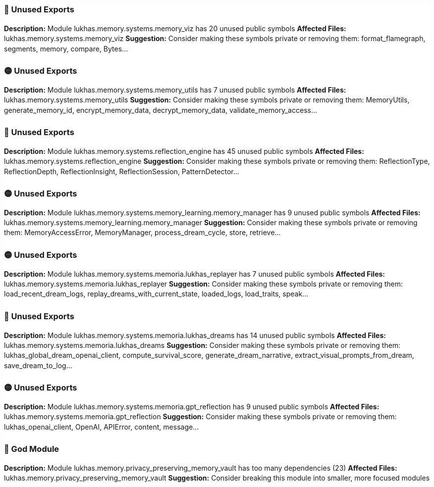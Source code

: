 ### 🔴 Unused Exports
**Description:** Module lukhas.memory.systems.memory_viz has 20 unused public symbols
**Affected Files:** lukhas.memory.systems.memory_viz
**Suggestion:** Consider making these symbols private or removing them: format_flamegraph, segments, memory, compare, Bytes...

### 🟡 Unused Exports
**Description:** Module lukhas.memory.systems.memory_utils has 7 unused public symbols
**Affected Files:** lukhas.memory.systems.memory_utils
**Suggestion:** Consider making these symbols private or removing them: MemoryUtils, generate_memory_id, encrypt_memory_data, decrypt_memory_data, validate_memory_access...

### 🔴 Unused Exports
**Description:** Module lukhas.memory.systems.reflection_engine has 45 unused public symbols
**Affected Files:** lukhas.memory.systems.reflection_engine
**Suggestion:** Consider making these symbols private or removing them: ReflectionType, ReflectionDepth, ReflectionInsight, ReflectionSession, PatternDetector...

### 🟡 Unused Exports
**Description:** Module lukhas.memory.systems.memory_learning.memory_manager has 9 unused public symbols
**Affected Files:** lukhas.memory.systems.memory_learning.memory_manager
**Suggestion:** Consider making these symbols private or removing them: MemoryAccessError, MemoryManager, process_dream_cycle, store, retrieve...

### 🟡 Unused Exports
**Description:** Module lukhas.memory.systems.memoria.lukhas_replayer has 7 unused public symbols
**Affected Files:** lukhas.memory.systems.memoria.lukhas_replayer
**Suggestion:** Consider making these symbols private or removing them: load_recent_dream_logs, replay_dreams_with_current_state, loaded_logs, load_traits, speak...

### 🔴 Unused Exports
**Description:** Module lukhas.memory.systems.memoria.lukhas_dreams has 14 unused public symbols
**Affected Files:** lukhas.memory.systems.memoria.lukhas_dreams
**Suggestion:** Consider making these symbols private or removing them: lukhas_global_dream_openai_client, compute_survival_score, generate_dream_narrative, extract_visual_prompts_from_dream, save_dream_to_log...

### 🟡 Unused Exports
**Description:** Module lukhas.memory.systems.memoria.gpt_reflection has 9 unused public symbols
**Affected Files:** lukhas.memory.systems.memoria.gpt_reflection
**Suggestion:** Consider making these symbols private or removing them: lukhas_openai_client, OpenAI, APIError, content, message...

### 🔴 God Module
**Description:** Module lukhas.memory.privacy_preserving_memory_vault has too many dependencies (23)
**Affected Files:** lukhas.memory.privacy_preserving_memory_vault
**Suggestion:** Consider breaking this module into smaller, more focused modules
